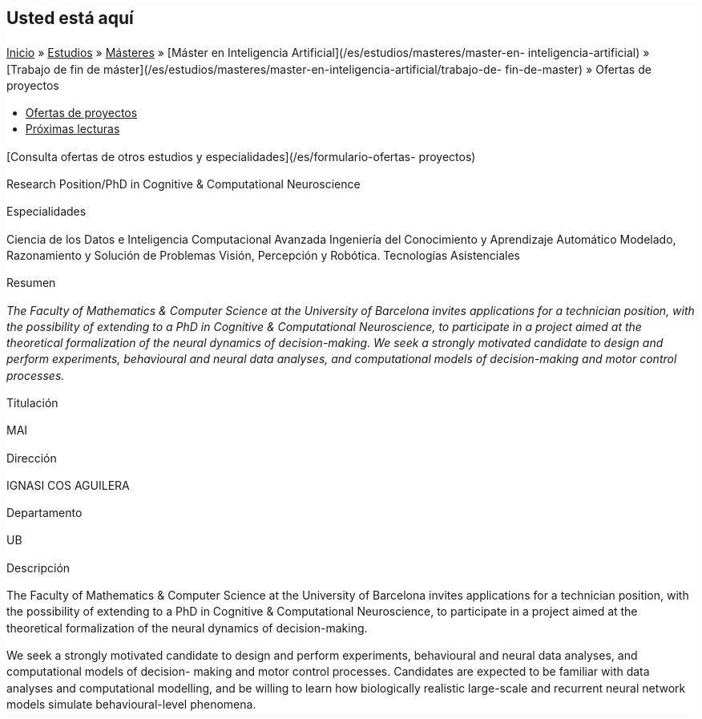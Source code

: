 ## Usted está aquí

[Inicio](/es) » [Estudios](/es/estudios) » [Másteres](/es/estudios/masteres) »
[Máster en Inteligencia Artificial](/es/estudios/masteres/master-en-
inteligencia-artificial) » [Trabajo de fin de
máster](/es/estudios/masteres/master-en-inteligencia-artificial/trabajo-de-
fin-de-master) » Ofertas de proyectos

  * [Ofertas de proyectos](/es/estudios/masteres/master-en-inteligencia-artificial/trabajo-de-fin-de-master/ofertas-de-proyectos)
  * [Próximas lecturas](/es/estudios/masteres/master-en-inteligencia-artificial/trabajo-de-fin-de-master/proximas-lecturas)

[Consulta ofertas de otros estudios y especialidades](/es/formulario-ofertas-
proyectos)

Research Position/PhD in Cognitive & Computational Neuroscience

Especialidades

Ciencia de los Datos e Inteligencia Computacional Avanzada Ingeniería del
Conocimiento y Aprendizaje Automático Modelado, Razonamiento y Solución de
Problemas Visión, Percepción y Robótica. Tecnologías Asistenciales

Resumen

_The Faculty of Mathematics & Computer Science at the University of Barcelona
invites applications for a technician position, with the possibility of
extending to a PhD in Cognitive & Computational Neuroscience, to participate
in a project aimed at the theoretical formalization of the neural dynamics of
decision-making. We seek a strongly motivated candidate to design and perform
experiments, behavioural and neural data analyses, and computational models of
decision-making and motor control processes._

Titulación

MAI

Dirección

IGNASI COS AGUILERA

Departamento

UB

Descripción

The Faculty of Mathematics & Computer Science at the University of Barcelona
invites applications for a technician position, with the possibility of
extending to a PhD in Cognitive & Computational Neuroscience, to participate
in a project aimed at the theoretical formalization of the neural dynamics of
decision-making.

We seek a strongly motivated candidate to design and perform experiments,
behavioural and neural data analyses, and computational models of decision-
making and motor control processes. Candidates are expected to be familiar
with data analyses and computational modelling, and be willing to learn how
biologically realistic large-scale and recurrent neural network models
simulate behavioural-level phenomena.
